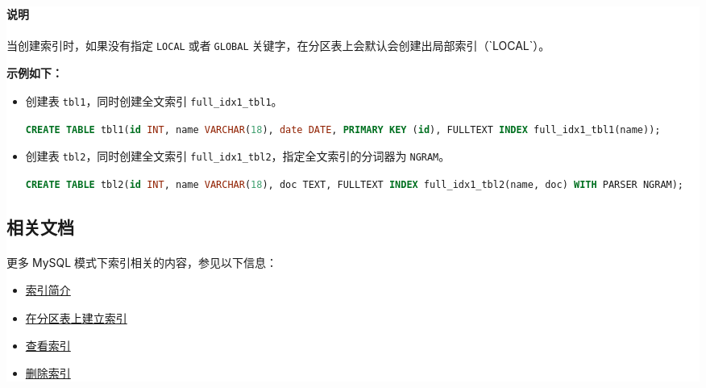    <main id="notice" type='explain'>
     <h4>说明</h4>
     <p>当创建索引时，如果没有指定 <code>LOCAL</code> 或者 <code>GLOBAL</code> 关键字，在分区表上会默认会创建出局部索引（`LOCAL`）。</p>
   </main>

**示例如下：**

* 创建表 `tbl1`，同时创建全文索引 `full_idx1_tbl1`。

   ```sql
   CREATE TABLE tbl1(id INT, name VARCHAR(18), date DATE, PRIMARY KEY (id), FULLTEXT INDEX full_idx1_tbl1(name));
   ```

* 创建表 `tbl2`，同时创建全文索引 `full_idx1_tbl2`，指定全文索引的分词器为 `NGRAM`。

   ```sql
   CREATE TABLE tbl2(id INT, name VARCHAR(18), doc TEXT, FULLTEXT INDEX full_idx1_tbl2(name, doc) WITH PARSER NGRAM);
   ```

## 相关文档

更多 MySQL 模式下索引相关的内容，参见以下信息：

* [索引简介](../../../100.oceanbase-database-concepts/400.database-objects/200.database-objects-of-mysql-mode/300.index-of-oracle-mode/100.index-overview-of-mysql-mode.md)

* [在分区表上建立索引](../300.manage-partitions-of-mysql-mode/900.create-partition-table-index-of-mysql-mode/200.local-index-of-mysql-mode.md)

* [查看索引](../500.manage-indexes-of-mysql-mode/300.view-indexes-of-mysql-mode.md)

* [删除索引](../500.manage-indexes-of-mysql-mode/400.delete-an-index-of-mysql-mode.md)
